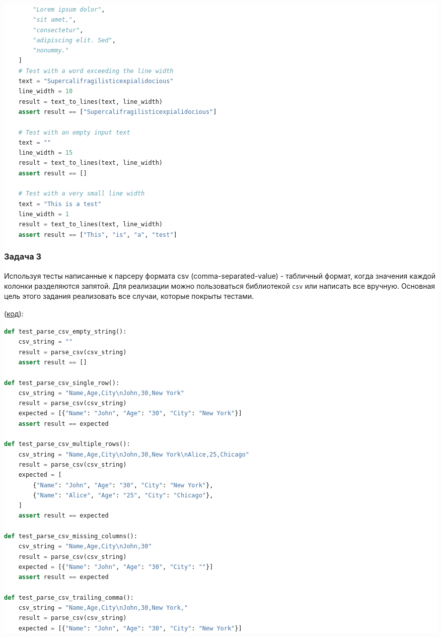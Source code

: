```python
        "Lorem ipsum dolor",
        "sit amet,",
        "consectetur",
        "adipiscing elit. Sed",
        "nonummy."
    ]
    # Test with a word exceeding the line width
    text = "Supercalifragilisticexpialidocious"
    line_width = 10
    result = text_to_lines(text, line_width)
    assert result == ["Supercalifragilisticexpialidocious"]

    # Test with an empty input text
    text = ""
    line_width = 15
    result = text_to_lines(text, line_width)
    assert result == []

    # Test with a very small line width
    text = "This is a test"
    line_width = 1
    result = text_to_lines(text, line_width)
    assert result == ["This", "is", "a", "test"]
```

### Задача 3

Используя тесты написанные к парсеру формата csv (comma-separated-value) - табличный формат, когда значения каждой колонки разделяются запятой. Для реализации можно пользоваться библиотекой `csv` или написать все вручную. Основная цель этого задания реализовать все случаи, которые покрыты тестами.

([код](/projects/testing/csv/tests/test_csv_parser.py)):

```python
def test_parse_csv_empty_string():
    csv_string = ""
    result = parse_csv(csv_string)
    assert result == []

def test_parse_csv_single_row():
    csv_string = "Name,Age,City\nJohn,30,New York"
    result = parse_csv(csv_string)
    expected = [{"Name": "John", "Age": "30", "City": "New York"}]
    assert result == expected

def test_parse_csv_multiple_rows():
    csv_string = "Name,Age,City\nJohn,30,New York\nAlice,25,Chicago"
    result = parse_csv(csv_string)
    expected = [
        {"Name": "John", "Age": "30", "City": "New York"},
        {"Name": "Alice", "Age": "25", "City": "Chicago"},
    ]
    assert result == expected

def test_parse_csv_missing_columns():
    csv_string = "Name,Age,City\nJohn,30"
    result = parse_csv(csv_string)
    expected = [{"Name": "John", "Age": "30", "City": ""}]
    assert result == expected

def test_parse_csv_trailing_comma():
    csv_string = "Name,Age,City\nJohn,30,New York,"
    result = parse_csv(csv_string)
    expected = [{"Name": "John", "Age": "30", "City": "New York"}]
```